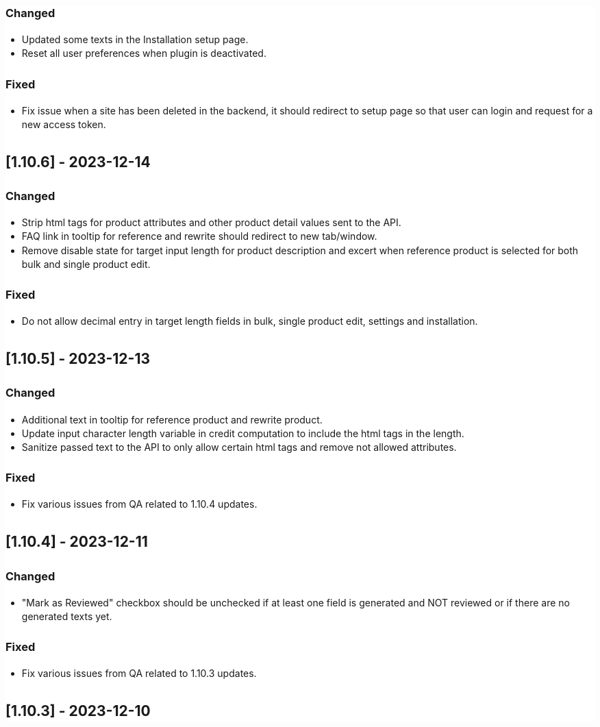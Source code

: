 ### Changed

- Updated some texts in the Installation setup page.
- Reset all user preferences when plugin is deactivated.

### Fixed

- Fix issue when a site has been deleted in the backend, it should redirect to setup page so that user can login and request for a new access token.

## [1.10.6] - 2023-12-14

### Changed

- Strip html tags for product attributes and other product detail values sent to the API.
- FAQ link in tooltip for reference and rewrite should redirect to new tab/window.
- Remove disable state for target input length for product description and excert when reference product is selected for both bulk and single product edit.

### Fixed

- Do not allow decimal entry in target length fields in bulk, single product edit, settings and installation.

## [1.10.5] - 2023-12-13

### Changed

- Additional text in tooltip for reference product and rewrite product.
- Update input character length variable in credit computation to include the html tags in the length.
- Sanitize passed text to the API to only allow certain html tags and remove not allowed attributes.

### Fixed

- Fix various issues from QA related to 1.10.4 updates.

## [1.10.4] - 2023-12-11

### Changed

- "Mark as Reviewed" checkbox should be unchecked if at least one field is generated and NOT reviewed or if there are no generated texts yet.

### Fixed

- Fix various issues from QA related to 1.10.3 updates.

## [1.10.3] - 2023-12-10
